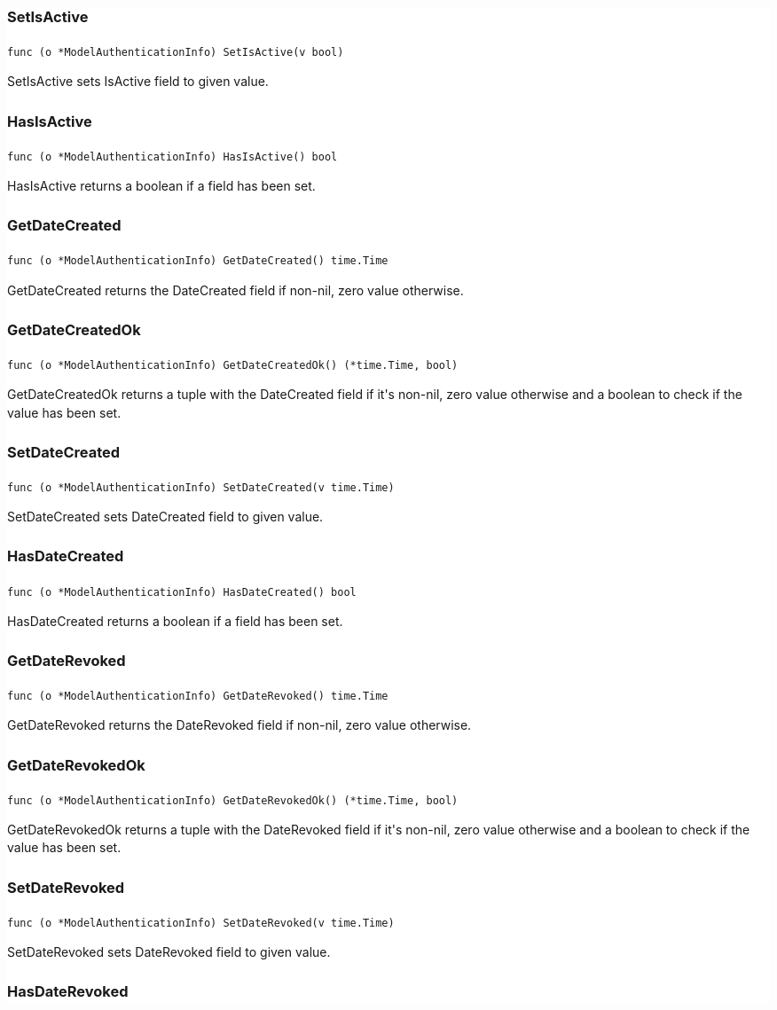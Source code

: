 ### SetIsActive

`func (o *ModelAuthenticationInfo) SetIsActive(v bool)`

SetIsActive sets IsActive field to given value.

### HasIsActive

`func (o *ModelAuthenticationInfo) HasIsActive() bool`

HasIsActive returns a boolean if a field has been set.

### GetDateCreated

`func (o *ModelAuthenticationInfo) GetDateCreated() time.Time`

GetDateCreated returns the DateCreated field if non-nil, zero value otherwise.

### GetDateCreatedOk

`func (o *ModelAuthenticationInfo) GetDateCreatedOk() (*time.Time, bool)`

GetDateCreatedOk returns a tuple with the DateCreated field if it's non-nil, zero value otherwise
and a boolean to check if the value has been set.

### SetDateCreated

`func (o *ModelAuthenticationInfo) SetDateCreated(v time.Time)`

SetDateCreated sets DateCreated field to given value.

### HasDateCreated

`func (o *ModelAuthenticationInfo) HasDateCreated() bool`

HasDateCreated returns a boolean if a field has been set.

### GetDateRevoked

`func (o *ModelAuthenticationInfo) GetDateRevoked() time.Time`

GetDateRevoked returns the DateRevoked field if non-nil, zero value otherwise.

### GetDateRevokedOk

`func (o *ModelAuthenticationInfo) GetDateRevokedOk() (*time.Time, bool)`

GetDateRevokedOk returns a tuple with the DateRevoked field if it's non-nil, zero value otherwise
and a boolean to check if the value has been set.

### SetDateRevoked

`func (o *ModelAuthenticationInfo) SetDateRevoked(v time.Time)`

SetDateRevoked sets DateRevoked field to given value.

### HasDateRevoked

